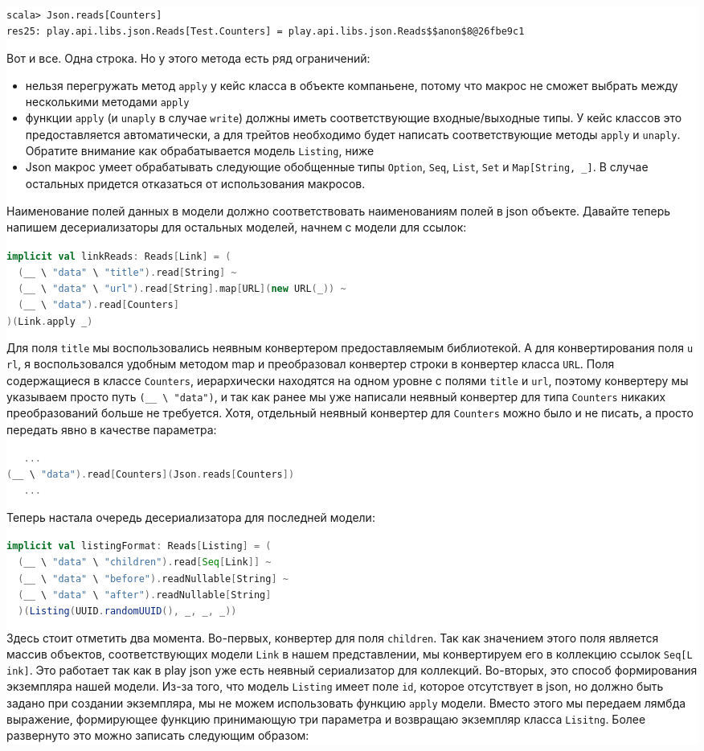 ```
scala> Json.reads[Counters]
res25: play.api.libs.json.Reads[Test.Counters] = play.api.libs.json.Reads$$anon$8@26fbe9c1
```

Вот и все. Одна строка. Но у этого метода есть ряд ограничений:
- нельзя перегружать метод `apply` у кейс класса в объекте компаньене, потому что макрос не сможет выбрать между несколькими методами `apply`
- функции `apply` (и `unaply` в случае `write`) должны иметь соответствующие входные/выходные типы. У кейс классов это предоставляется автоматически, а для трейтов необходимо будет написать соответствующие методы `apply` и `unaply`. Обратите внимание как обрабатывается модель `Listing`, ниже
- Json макрос умеет обрабатывать следующие обобщенные типы `Option`, `Seq`, `List`, `Set` и `Map[String, _]`. В случае остальных придется отказаться от использования макросов.

Наименование полей данных в модели должно соответствовать наименованиям полей в json объекте.
Давайте теперь напишем десериализаторы для остальных моделей, начнем с модели для ссылок:

```scala
implicit val linkReads: Reads[Link] = (
  (__ \ "data" \ "title").read[String] ~
  (__ \ "data" \ "url").read[String].map[URL](new URL(_)) ~
  (__ \ "data").read[Counters]
)(Link.apply _)
```

Для поля `title` мы воспользовались неявным конвертером предоставляемым библиотекой. А для конвертирования поля `url`, я воспользовался удобным методом map и преобразовал конвертер строки в конвертер класса `URL`. Поля содержащиеся в классе `Counters`, иерархически находятся на одном уровне с полями `title` и `url`, поэтому конвертеру мы указываем просто путь `(__ \ "data")`, и так как ранее мы уже написали неявный конвертер для типа `Counters` никаких преобразований больше не требуется. Хотя, отдельный неявный конвертер для `Counters` можно было и не писать, а просто передать явно в качестве параметра:

```scala
   ...
(__ \ "data").read[Counters](Json.reads[Counters])
   ...
```

Теперь настала очередь десериализатора для последней модели:

```scala
implicit val listingFormat: Reads[Listing] = (
  (__ \ "data" \ "children").read[Seq[Link]] ~
  (__ \ "data" \ "before").readNullable[String] ~
  (__ \ "data" \ "after").readNullable[String]
  )(Listing(UUID.randomUUID(), _, _, _))
```

Здесь стоит отметить два момента. Во-первых, конвертер для поля `children`. Так как значением этого поля является массив объектов, соответствующих модели `Link` в нашем представлении, мы конвертируем его в коллекцию ссылок `Seq[Link]`. Это работает так как в play json уже есть неявный сериализатор для коллекций. Во-вторых, это способ формирования экземпляра нашей модели. Из-за того, что модель `Listing` имеет поле `id`, которое отсутствует в json, но должно быть задано при создании экземпляра, мы не можем использовать функцию `apply` модели. Вместо этого мы передаем лямбда выражение, формирующее функцию принимающую три параметра и возвращаю экземпляр класса `Lisitng`. Более развернуто это можно записать следующим образом:
